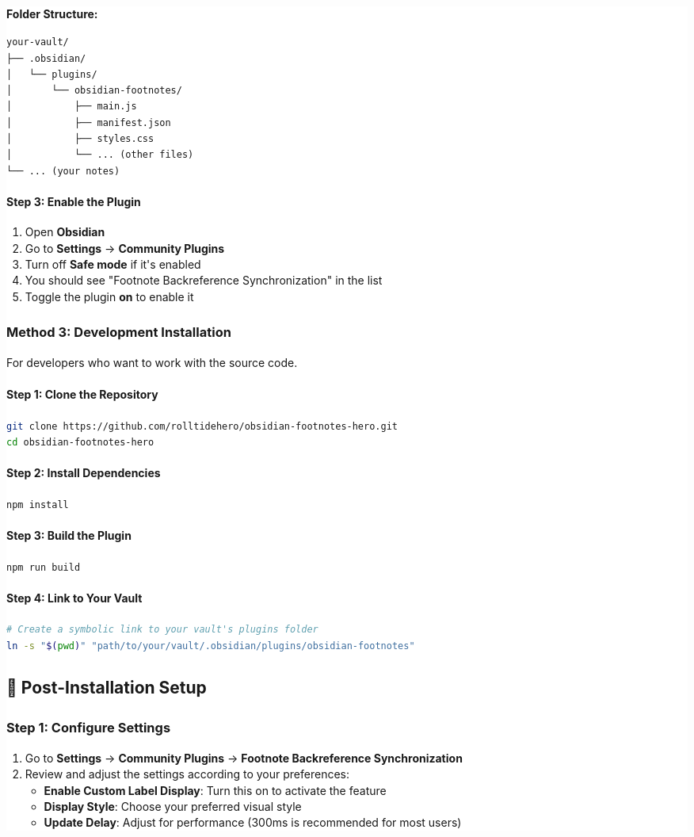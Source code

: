 **Folder Structure:**
```
your-vault/
├── .obsidian/
│   └── plugins/
│       └── obsidian-footnotes/
│           ├── main.js
│           ├── manifest.json
│           ├── styles.css
│           └── ... (other files)
└── ... (your notes)
```

#### Step 3: Enable the Plugin
1. Open **Obsidian**
2. Go to **Settings** → **Community Plugins**
3. Turn off **Safe mode** if it's enabled
4. You should see "Footnote Backreference Synchronization" in the list
5. Toggle the plugin **on** to enable it

### Method 3: Development Installation

For developers who want to work with the source code.

#### Step 1: Clone the Repository
```bash
git clone https://github.com/rolltidehero/obsidian-footnotes-hero.git
cd obsidian-footnotes-hero
```

#### Step 2: Install Dependencies
```bash
npm install
```

#### Step 3: Build the Plugin
```bash
npm run build
```

#### Step 4: Link to Your Vault
```bash
# Create a symbolic link to your vault's plugins folder
ln -s "$(pwd)" "path/to/your/vault/.obsidian/plugins/obsidian-footnotes"
```

## 🔧 Post-Installation Setup

### Step 1: Configure Settings
1. Go to **Settings** → **Community Plugins** → **Footnote Backreference Synchronization**
2. Review and adjust the settings according to your preferences:
   - **Enable Custom Label Display**: Turn this on to activate the feature
   - **Display Style**: Choose your preferred visual style
   - **Update Delay**: Adjust for performance (300ms is recommended for most users)
